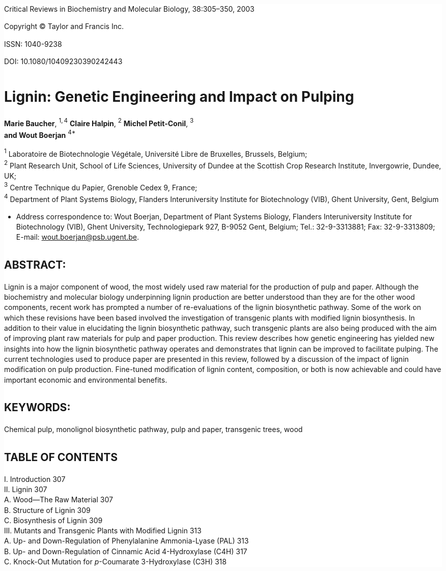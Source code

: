 
Critical Reviews in Biochemistry and Molecular Biology, 38:305–350, 2003

Copyright © Taylor and Francis Inc.

ISSN: 1040-9238

DOI: 10.1080/10409230390242443

# Lignin: Genetic Engineering and Impact on Pulping

**Marie Baucher**, ${}^{1,4}$ **Claire Halpin**, ${}^{2}$ **Michel Petit-Conil**, ${}^{3}$  
**and Wout Boerjan** ${}^{4*}$

${}^{1}$ Laboratoire de Biotechnologie Végétale, Université Libre de Bruxelles, Brussels, Belgium;  
${}^{2}$ Plant Research Unit, School of Life Sciences, University of Dundee at the Scottish Crop Research Institute, Invergowrie, Dundee, UK;  
${}^{3}$ Centre Technique du Papier, Grenoble Cedex 9, France;  
${}^{4}$ Department of Plant Systems Biology, Flanders Interuniversity Institute for Biotechnology (VIB), Ghent University, Gent, Belgium

* Address correspondence to: Wout Boerjan, Department of Plant Systems Biology, Flanders Interuniversity Institute for Biotechnology (VIB), Ghent University, Technologiepark 927, B-9052 Gent, Belgium; Tel.: 32-9-3313881; Fax: 32-9-3313809; E-mail: wout.boerjan@psb.ugent.be.

## ABSTRACT:

Lignin is a major component of wood, the most widely used raw material for the production of pulp and paper. Although the biochemistry and molecular biology underpinning lignin production are better understood than they are for the other wood components, recent work has prompted a number of re-evaluations of the lignin biosynthetic pathway. Some of the work on which these revisions have been based involved the investigation of transgenic plants with modified lignin biosynthesis. In addition to their value in elucidating the lignin biosynthetic pathway, such transgenic plants are also being produced with the aim of improving plant raw materials for pulp and paper production. This review describes how genetic engineering has yielded new insights into how the lignin biosynthetic pathway operates and demonstrates that lignin can be improved to facilitate pulping. The current technologies used to produce paper are presented in this review, followed by a discussion of the impact of lignin modification on pulp production. Fine-tuned modification of lignin content, composition, or both is now achievable and could have important economic and environmental benefits.

## KEYWORDS:

Chemical pulp, monolignol biosynthetic pathway, pulp and paper, transgenic trees, wood

## TABLE OF CONTENTS

I. Introduction                                                                                       307  
II. Lignin                                                                                           307  
A. Wood—The Raw Material                                                                            307  
B. Structure of Lignin                                                                              309  
C. Biosynthesis of Lignin                                                                           309  
III. Mutants and Transgenic Plants with Modified Lignin                                              313  
A. Up- and Down-Regulation of Phenylalanine Ammonia-Lyase (PAL)                                      313  
B. Up- and Down-Regulation of Cinnamic Acid 4-Hydroxylase (C4H)                                      317  
C. Knock-Out Mutation for $p$-Coumarate 3-Hydroxylase (C3H)                                          318  